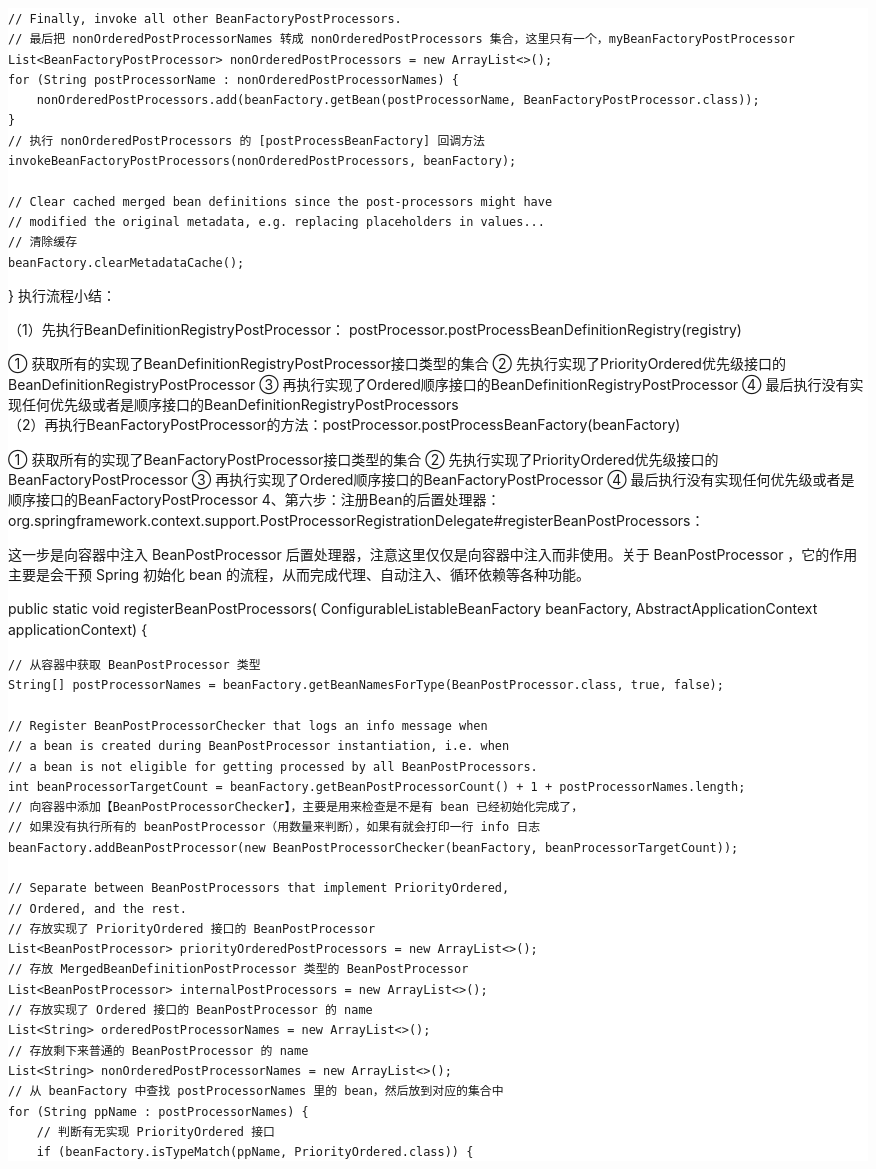 	// Finally, invoke all other BeanFactoryPostProcessors.
	// 最后把 nonOrderedPostProcessorNames 转成 nonOrderedPostProcessors 集合，这里只有一个，myBeanFactoryPostProcessor
	List<BeanFactoryPostProcessor> nonOrderedPostProcessors = new ArrayList<>();
	for (String postProcessorName : nonOrderedPostProcessorNames) {
		nonOrderedPostProcessors.add(beanFactory.getBean(postProcessorName, BeanFactoryPostProcessor.class));
	}
	// 执行 nonOrderedPostProcessors 的 [postProcessBeanFactory] 回调方法
	invokeBeanFactoryPostProcessors(nonOrderedPostProcessors, beanFactory);
	 
	// Clear cached merged bean definitions since the post-processors might have
	// modified the original metadata, e.g. replacing placeholders in values...
	// 清除缓存
	beanFactory.clearMetadataCache();
}
执行流程小结：

（1）先执行BeanDefinitionRegistryPostProcessor： postProcessor.postProcessBeanDefinitionRegistry(registry)

① 获取所有的实现了BeanDefinitionRegistryPostProcessor接口类型的集合
② 先执行实现了PriorityOrdered优先级接口的BeanDefinitionRegistryPostProcessor
③ 再执行实现了Ordered顺序接口的BeanDefinitionRegistryPostProcessor
④ 最后执行没有实现任何优先级或者是顺序接口的BeanDefinitionRegistryPostProcessors        
（2）再执行BeanFactoryPostProcessor的方法：postProcessor.postProcessBeanFactory(beanFactory)

① 获取所有的实现了BeanFactoryPostProcessor接口类型的集合
② 先执行实现了PriorityOrdered优先级接口的BeanFactoryPostProcessor
③ 再执行实现了Ordered顺序接口的BeanFactoryPostProcessor
④ 最后执行没有实现任何优先级或者是顺序接口的BeanFactoryPostProcessor
4、第六步：注册Bean的后置处理器：org.springframework.context.support.PostProcessorRegistrationDelegate#registerBeanPostProcessors：

这一步是向容器中注入 BeanPostProcessor 后置处理器，注意这里仅仅是向容器中注入而非使用。关于 BeanPostProcessor ，它的作用主要是会干预 Spring 初始化 bean 的流程，从而完成代理、自动注入、循环依赖等各种功能。

public static void registerBeanPostProcessors(
		ConfigurableListableBeanFactory beanFactory, AbstractApplicationContext applicationContext) {

	// 从容器中获取 BeanPostProcessor 类型
	String[] postProcessorNames = beanFactory.getBeanNamesForType(BeanPostProcessor.class, true, false);
	 
	// Register BeanPostProcessorChecker that logs an info message when
	// a bean is created during BeanPostProcessor instantiation, i.e. when
	// a bean is not eligible for getting processed by all BeanPostProcessors.
	int beanProcessorTargetCount = beanFactory.getBeanPostProcessorCount() + 1 + postProcessorNames.length;
	// 向容器中添加【BeanPostProcessorChecker】，主要是用来检查是不是有 bean 已经初始化完成了，
	// 如果没有执行所有的 beanPostProcessor（用数量来判断），如果有就会打印一行 info 日志
	beanFactory.addBeanPostProcessor(new BeanPostProcessorChecker(beanFactory, beanProcessorTargetCount));
	 
	// Separate between BeanPostProcessors that implement PriorityOrdered,
	// Ordered, and the rest.
	// 存放实现了 PriorityOrdered 接口的 BeanPostProcessor
	List<BeanPostProcessor> priorityOrderedPostProcessors = new ArrayList<>();
	// 存放 MergedBeanDefinitionPostProcessor 类型的 BeanPostProcessor
	List<BeanPostProcessor> internalPostProcessors = new ArrayList<>();
	// 存放实现了 Ordered 接口的 BeanPostProcessor 的 name
	List<String> orderedPostProcessorNames = new ArrayList<>();
	// 存放剩下来普通的 BeanPostProcessor 的 name
	List<String> nonOrderedPostProcessorNames = new ArrayList<>();
	// 从 beanFactory 中查找 postProcessorNames 里的 bean，然后放到对应的集合中
	for (String ppName : postProcessorNames) {
		// 判断有无实现 PriorityOrdered 接口
		if (beanFactory.isTypeMatch(ppName, PriorityOrdered.class)) {